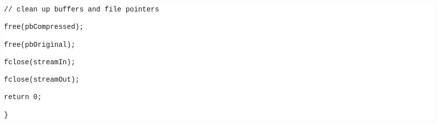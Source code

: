<span style="font-family: Courier New;">// clean up buffers and file
pointers</span>

<span style="font-family: Courier New;">free(pbCompressed);</span>

<span style="font-family: Courier New;">free(pbOriginal);</span>

<span style="font-family: Courier New;">fclose(streamIn);</span>

<span style="font-family: Courier New;">fclose(streamOut);</span>

<span style="font-family: Courier New;">return 0;</span>

<span style="font-family: Courier New;">}</span>

</div>

</div>
